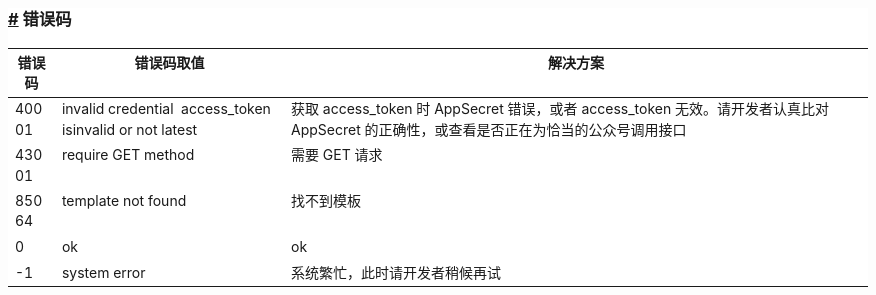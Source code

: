 ### [#](#错误码) 错误码

| 错误码 | 错误码取值 | 解决方案 |
| --- | --- | --- |
| 40001 | invalid credential  access\_token isinvalid or not latest | 获取 access\_token 时 AppSecret 错误，或者 access\_token 无效。请开发者认真比对 AppSecret 的正确性，或查看是否正在为恰当的公众号调用接口 |
| 43001 | require GET method | 需要 GET 请求 |
| 85064 | template not found | 找不到模板 |
| 0 | ok | ok |
| \-1 | system error | 系统繁忙，此时请开发者稍候再试 |